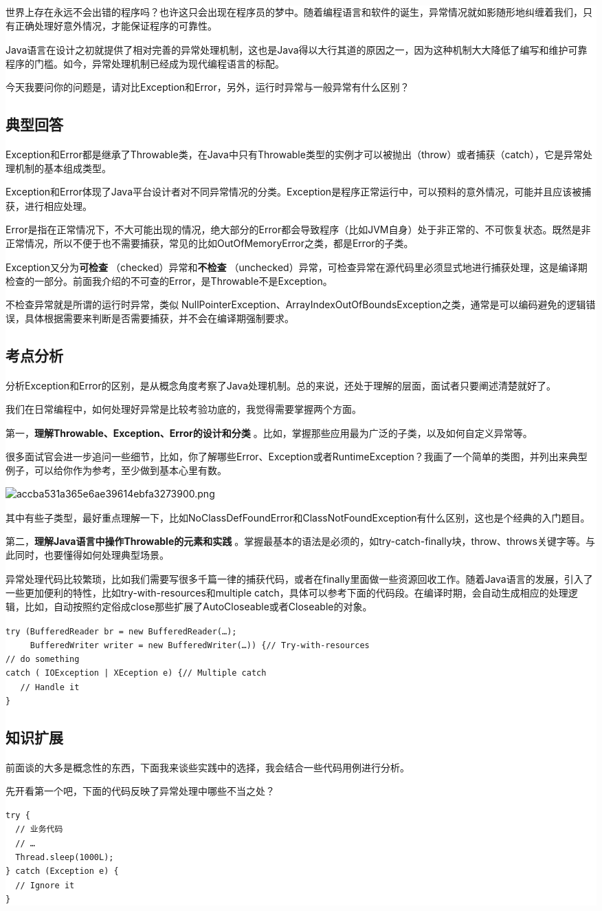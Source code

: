 世界上存在永远不会出错的程序吗？也许这只会出现在程序员的梦中。随着编程语言和软件的诞生，异常情况就如影随形地纠缠着我们，只有正确处理好意外情况，才能保证程序的可靠性。

Java语言在设计之初就提供了相对完善的异常处理机制，这也是Java得以大行其道的原因之一，因为这种机制大大降低了编写和维护可靠程序的门槛。如今，异常处理机制已经成为现代编程语言的标配。

今天我要问你的问题是，请对比Exception和Error，另外，运行时异常与一般异常有什么区别？

## 典型回答

Exception和Error都是继承了Throwable类，在Java中只有Throwable类型的实例才可以被抛出（throw）或者捕获（catch），它是异常处理机制的基本组成类型。

Exception和Error体现了Java平台设计者对不同异常情况的分类。Exception是程序正常运行中，可以预料的意外情况，可能并且应该被捕获，进行相应处理。

Error是指在正常情况下，不大可能出现的情况，绝大部分的Error都会导致程序（比如JVM自身）处于非正常的、不可恢复状态。既然是非正常情况，所以不便于也不需要捕获，常见的比如OutOfMemoryError之类，都是Error的子类。

Exception又分为**可检查** （checked）异常和**不检查** （unchecked）异常，可检查异常在源代码里必须显式地进行捕获处理，这是编译期检查的一部分。前面我介绍的不可查的Error，是Throwable不是Exception。

不检查异常就是所谓的运行时异常，类似 NullPointerException、ArrayIndexOutOfBoundsException之类，通常是可以编码避免的逻辑错误，具体根据需要来判断是否需要捕获，并不会在编译期强制要求。

## 考点分析

分析Exception和Error的区别，是从概念角度考察了Java处理机制。总的来说，还处于理解的层面，面试者只要阐述清楚就好了。

我们在日常编程中，如何处理好异常是比较考验功底的，我觉得需要掌握两个方面。

第一，**理解Throwable、Exception、Error的设计和分类** 。比如，掌握那些应用最为广泛的子类，以及如何自定义异常等。

很多面试官会进一步追问一些细节，比如，你了解哪些Error、Exception或者RuntimeException？我画了一个简单的类图，并列出来典型例子，可以给你作为参考，至少做到基本心里有数。

![accba531a365e6ae39614ebfa3273900.png][]

其中有些子类型，最好重点理解一下，比如NoClassDefFoundError和ClassNotFoundException有什么区别，这也是个经典的入门题目。

第二，**理解Java语言中操作Throwable的元素和实践** 。掌握最基本的语法是必须的，如try-catch-finally块，throw、throws关键字等。与此同时，也要懂得如何处理典型场景。

异常处理代码比较繁琐，比如我们需要写很多千篇一律的捕获代码，或者在finally里面做一些资源回收工作。随着Java语言的发展，引入了一些更加便利的特性，比如try-with-resources和multiple catch，具体可以参考下面的代码段。在编译时期，会自动生成相应的处理逻辑，比如，自动按照约定俗成close那些扩展了AutoCloseable或者Closeable的对象。

``````````
try (BufferedReader br = new BufferedReader(…);
     BufferedWriter writer = new BufferedWriter(…)) {// Try-with-resources
// do something
catch ( IOException | XEception e) {// Multiple catch
   // Handle it
}
``````````

## 知识扩展

前面谈的大多是概念性的东西，下面我来谈些实践中的选择，我会结合一些代码用例进行分析。

先开看第一个吧，下面的代码反映了异常处理中哪些不当之处？

``````````
try {
  // 业务代码
  // …
  Thread.sleep(1000L);
} catch (Exception e) {
  // Ignore it
}
``````````


[accba531a365e6ae39614ebfa3273900.png]: https://static001.geekbang.org/resource/image/ac/00/accba531a365e6ae39614ebfa3273900.png
[printStackTrace]: https://docs.oracle.com/javase/9/docs/api/java/lang/Throwable.html#printStackTrace--
[Link 1]: http://v.qq.com/x/page/d0635rf5x0o.html